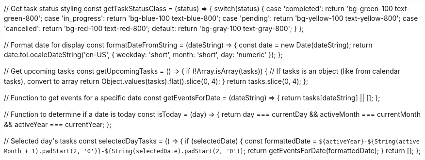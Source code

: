   // Get task status styling
  const getTaskStatusClass = (status) => {
    switch(status) {
      case 'completed':
        return 'bg-green-100 text-green-800';
      case 'in_progress':
        return 'bg-blue-100 text-blue-800';
      case 'pending':
        return 'bg-yellow-100 text-yellow-800';
      case 'cancelled':
        return 'bg-red-100 text-red-800';
      default:
        return 'bg-gray-100 text-gray-800';
    }
  };

  // Format date for display
  const formatDateFromString = (dateString) => {
    const date = new Date(dateString);
    return date.toLocaleDateString('en-US', { 
      weekday: 'short', 
      month: 'short', 
      day: 'numeric' 
    });
  };

  // Get upcoming tasks
  const getUpcomingTasks = () => {
    if (!Array.isArray(tasks)) {
      // If tasks is an object (like from calendar tasks), convert to array
      return Object.values(tasks).flat().slice(0, 4);
    }
    return tasks.slice(0, 4);
  };

  // Function to get events for a specific date
  const getEventsForDate = (dateString) => {
    return tasks[dateString] || [];
  };

  // Function to determine if a date is today
  const isToday = (day) => {
    return day === currentDay && activeMonth === currentMonth && activeYear === currentYear;
  };

  // Selected day's tasks
  const selectedDayTasks = () => {
    if (selectedDate) {
      const formattedDate = `${activeYear}-${String(activeMonth + 1).padStart(2, '0')}-${String(selectedDate).padStart(2, '0')}`;
      return getEventsForDate(formattedDate);
    }
    return [];
  };
